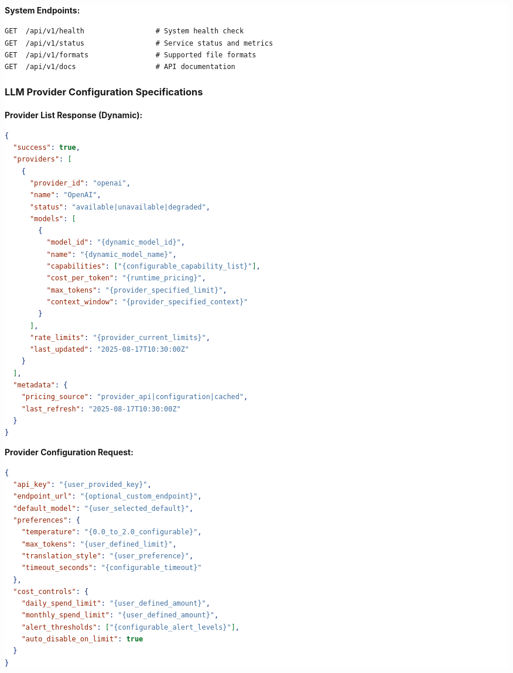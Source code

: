 **System Endpoints:**
```
GET  /api/v1/health                 # System health check
GET  /api/v1/status                 # Service status and metrics
GET  /api/v1/formats                # Supported file formats
GET  /api/v1/docs                   # API documentation
```

### LLM Provider Configuration Specifications

**Provider List Response (Dynamic):**
```json
{
  "success": true,
  "providers": [
    {
      "provider_id": "openai",
      "name": "OpenAI",
      "status": "available|unavailable|degraded",
      "models": [
        {
          "model_id": "{dynamic_model_id}",
          "name": "{dynamic_model_name}",
          "capabilities": ["{configurable_capability_list}"],
          "cost_per_token": "{runtime_pricing}",
          "max_tokens": "{provider_specified_limit}",
          "context_window": "{provider_specified_context}"
        }
      ],
      "rate_limits": "{provider_current_limits}",
      "last_updated": "2025-08-17T10:30:00Z"
    }
  ],
  "metadata": {
    "pricing_source": "provider_api|configuration|cached",
    "last_refresh": "2025-08-17T10:30:00Z"
  }
}
```

**Provider Configuration Request:**
```json
{
  "api_key": "{user_provided_key}",
  "endpoint_url": "{optional_custom_endpoint}",
  "default_model": "{user_selected_default}",
  "preferences": {
    "temperature": "{0.0_to_2.0_configurable}",
    "max_tokens": "{user_defined_limit}",
    "translation_style": "{user_preference}",
    "timeout_seconds": "{configurable_timeout}"
  },
  "cost_controls": {
    "daily_spend_limit": "{user_defined_amount}",
    "monthly_spend_limit": "{user_defined_amount}",
    "alert_thresholds": ["{configurable_alert_levels}"],
    "auto_disable_on_limit": true
  }
}
```
